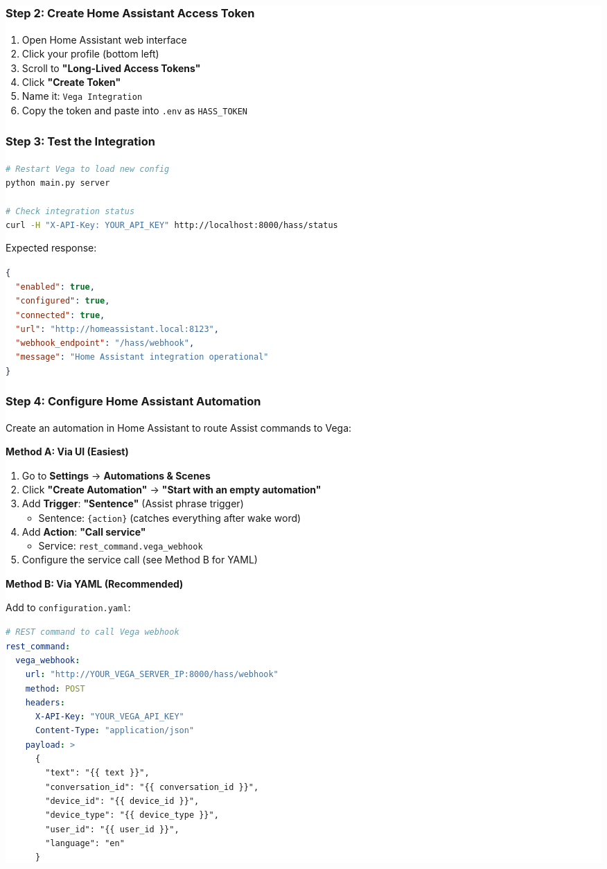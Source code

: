 ### Step 2: Create Home Assistant Access Token

1. Open Home Assistant web interface
2. Click your profile (bottom left)
3. Scroll to **"Long-Lived Access Tokens"**
4. Click **"Create Token"**
5. Name it: `Vega Integration`
6. Copy the token and paste into `.env` as `HASS_TOKEN`

### Step 3: Test the Integration

```bash
# Restart Vega to load new config
python main.py server

# Check integration status
curl -H "X-API-Key: YOUR_API_KEY" http://localhost:8000/hass/status
```

Expected response:

```json
{
  "enabled": true,
  "configured": true,
  "connected": true,
  "url": "http://homeassistant.local:8123",
  "webhook_endpoint": "/hass/webhook",
  "message": "Home Assistant integration operational"
}
```

### Step 4: Configure Home Assistant Automation

Create an automation in Home Assistant to route Assist commands to Vega:

**Method A: Via UI (Easiest)**

1. Go to **Settings** → **Automations & Scenes**
2. Click **"Create Automation"** → **"Start with an empty automation"**
3. Add **Trigger**: **"Sentence"** (Assist phrase trigger)
   - Sentence: `{action}` (catches everything after wake word)
4. Add **Action**: **"Call service"**
   - Service: `rest_command.vega_webhook`
5. Configure the service call (see Method B for YAML)

**Method B: Via YAML (Recommended)**

Add to `configuration.yaml`:

```yaml
# REST command to call Vega webhook
rest_command:
  vega_webhook:
    url: "http://YOUR_VEGA_SERVER_IP:8000/hass/webhook"
    method: POST
    headers:
      X-API-Key: "YOUR_VEGA_API_KEY"
      Content-Type: "application/json"
    payload: >
      {
        "text": "{{ text }}",
        "conversation_id": "{{ conversation_id }}",
        "device_id": "{{ device_id }}",
        "device_type": "{{ device_type }}",
        "user_id": "{{ user_id }}",
        "language": "en"
      }
```